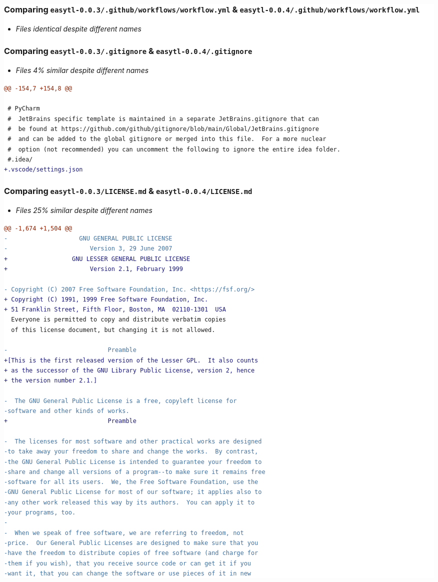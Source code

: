 ```diff
```

### Comparing `easytl-0.0.3/.github/workflows/workflow.yml` & `easytl-0.0.4/.github/workflows/workflow.yml`

 * *Files identical despite different names*

### Comparing `easytl-0.0.3/.gitignore` & `easytl-0.0.4/.gitignore`

 * *Files 4% similar despite different names*

```diff
@@ -154,7 +154,8 @@
 
 # PyCharm
 #  JetBrains specific template is maintained in a separate JetBrains.gitignore that can
 #  be found at https://github.com/github/gitignore/blob/main/Global/JetBrains.gitignore
 #  and can be added to the global gitignore or merged into this file.  For a more nuclear
 #  option (not recommended) you can uncomment the following to ignore the entire idea folder.
 #.idea/
+.vscode/settings.json
```

### Comparing `easytl-0.0.3/LICENSE.md` & `easytl-0.0.4/LICENSE.md`

 * *Files 25% similar despite different names*

```diff
@@ -1,674 +1,504 @@
-                    GNU GENERAL PUBLIC LICENSE
-                       Version 3, 29 June 2007
+                  GNU LESSER GENERAL PUBLIC LICENSE
+                       Version 2.1, February 1999
 
- Copyright (C) 2007 Free Software Foundation, Inc. <https://fsf.org/>
+ Copyright (C) 1991, 1999 Free Software Foundation, Inc.
+ 51 Franklin Street, Fifth Floor, Boston, MA  02110-1301  USA
  Everyone is permitted to copy and distribute verbatim copies
  of this license document, but changing it is not allowed.
 
-                            Preamble
+[This is the first released version of the Lesser GPL.  It also counts
+ as the successor of the GNU Library Public License, version 2, hence
+ the version number 2.1.]
 
-  The GNU General Public License is a free, copyleft license for
-software and other kinds of works.
+                            Preamble
 
-  The licenses for most software and other practical works are designed
-to take away your freedom to share and change the works.  By contrast,
-the GNU General Public License is intended to guarantee your freedom to
-share and change all versions of a program--to make sure it remains free
-software for all its users.  We, the Free Software Foundation, use the
-GNU General Public License for most of our software; it applies also to
-any other work released this way by its authors.  You can apply it to
-your programs, too.
-
-  When we speak of free software, we are referring to freedom, not
-price.  Our General Public Licenses are designed to make sure that you
-have the freedom to distribute copies of free software (and charge for
-them if you wish), that you receive source code or can get it if you
-want it, that you can change the software or use pieces of it in new
```